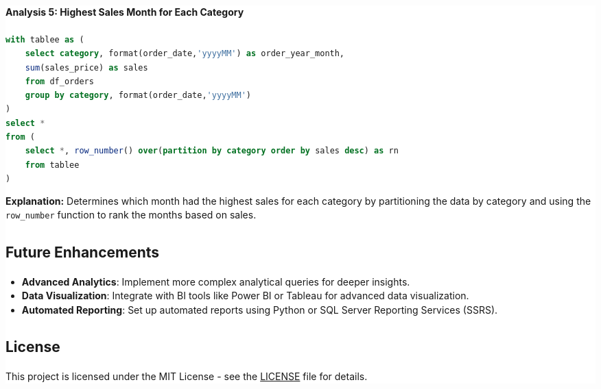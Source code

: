 #### Analysis 5: Highest Sales Month for Each Category

```sql
with tablee as (
    select category, format(order_date,'yyyyMM') as order_year_month,
    sum(sales_price) as sales
    from df_orders
    group by category, format(order_date,'yyyyMM')
)
select * 
from (
    select *, row_number() over(partition by category order by sales desc) as rn
    from tablee
)
```


**Explanation:** Determines which month had the highest sales for each category by partitioning the data by category and using the `row_number` function to rank the months based on sales.

## Future Enhancements

- **Advanced Analytics**: Implement more complex analytical queries for deeper insights.
- **Data Visualization**: Integrate with BI tools like Power BI or Tableau for advanced data visualization.
- **Automated Reporting**: Set up automated reports using Python or SQL Server Reporting Services (SSRS).

## License

This project is licensed under the MIT License - see the [LICENSE](LICENSE) file for details.

